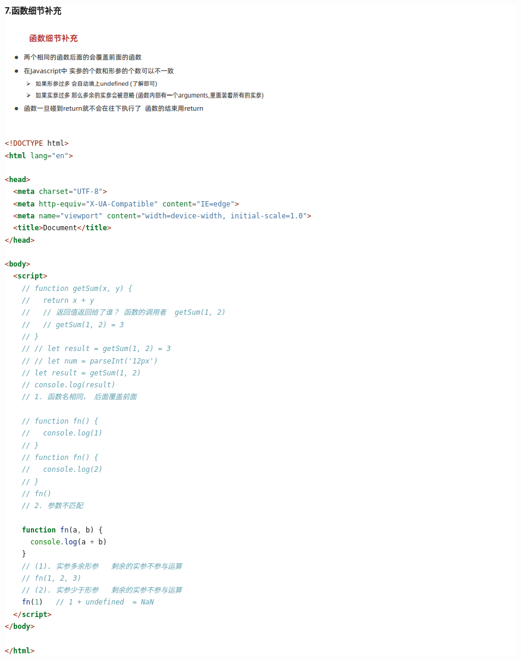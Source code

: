 #### 7.函数细节补充

![image-20220720212509212](JavaScript%20%E5%9F%BA%E7%A1%80%E7%AC%AC%E5%9B%9B%E5%A4%A9%20%E5%87%BD%E6%95%B0.assets/image-20220720212509212.png)

```html
<!DOCTYPE html>
<html lang="en">

<head>
  <meta charset="UTF-8">
  <meta http-equiv="X-UA-Compatible" content="IE=edge">
  <meta name="viewport" content="width=device-width, initial-scale=1.0">
  <title>Document</title>
</head>

<body>
  <script>
    // function getSum(x, y) {
    //   return x + y
    //   // 返回值返回给了谁？ 函数的调用者  getSum(1, 2)
    //   // getSum(1, 2) = 3
    // }
    // // let result = getSum(1, 2) = 3
    // // let num = parseInt('12px')
    // let result = getSum(1, 2)
    // console.log(result)
    // 1. 函数名相同， 后面覆盖前面

    // function fn() {
    //   console.log(1)
    // }
    // function fn() {
    //   console.log(2)
    // }
    // fn()
    // 2. 参数不匹配

    function fn(a, b) {
      console.log(a + b)
    }
    // (1). 实参多余形参   剩余的实参不参与运算
    // fn(1, 2, 3)
    // (2). 实参少于形参   剩余的实参不参与运算
    fn(1)   // 1 + undefined  = NaN 
  </script>
</body>

</html>
```

